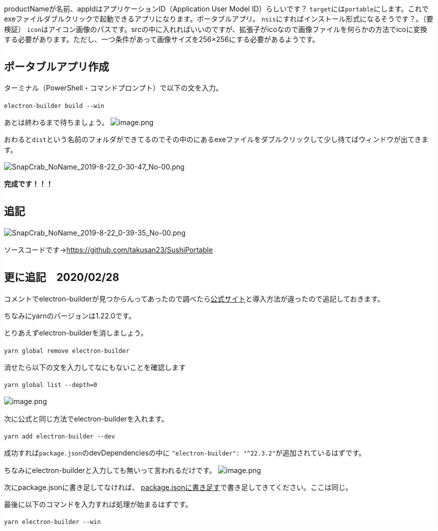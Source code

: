 productNameが名前、appIdはアプリケーションID（Application User Model ID）らしいです？
```target```には```portable```にします。これでexeファイルダブルクリックで起動できるアプリになります。ポータブルアプリ。
```nsis```にすればインストール形式になるそうです？。（要検証）
```icon```はアイコン画像のパスです。srcの中に入れればいいのですが、拡張子がicoなので画像ファイルを何らかの方法でicoに変換する必要があります。ただし、一つ条件があって画像サイズを256×256にする必要があるようです。

## ポータブルアプリ作成
ターミナル（PowerShell・コマンドプロンプト）で以下の文を入力。

```console
electron-builder build --win
```

あとは終わるまで待ちましょう。
![image.png](https://qiita-image-store.s3.ap-northeast-1.amazonaws.com/0/409918/50abd5ca-91a3-2152-e577-5b82e9b24296.png)

おわると```dist```という名前のフォルダができてるのでその中のにあるexeファイルをダブルクリックして少し待てばウィンドウが出てきます。

![SnapCrab_NoName_2019-8-22_0-30-47_No-00.png](https://qiita-image-store.s3.ap-northeast-1.amazonaws.com/0/409918/9fdcb99d-00ab-b83d-71d7-1f1d9d7d90bb.png)


**完成です！！！**

## 追記

![SnapCrab_NoName_2019-8-22_0-39-35_No-00.png](https://qiita-image-store.s3.ap-northeast-1.amazonaws.com/0/409918/f0d114e3-99ed-fb82-441e-19ac8a9097f8.png)

ソースコードです→https://github.com/takusan23/SushiPortable

## 更に追記　2020/02/28

コメントでelectron-builderが見つからんってあったので調べたら[公式サイト](https://www.electron.build/)と導入方法が違ったので追記しておきます。

ちなみにyarnのバージョンは1.22.0です。

とりあえずelectron-builderを消しましょう。

```console
yarn global remove electron-builder
```

消せたら以下の文を入力してなにもないことを確認します

```console
yarn global list --depth=0
```
![image.png](https://qiita-image-store.s3.ap-northeast-1.amazonaws.com/0/409918/226b19ef-9f95-0116-fb30-471e25eb2d0f.png)

次に公式と同じ方法でelectron-builderを入れます。

```console
yarn add electron-builder --dev
```

成功すれば```package.json```のdevDependenciesの中に
```"electron-builder": "^22.3.2"```が追加されているはずです。

ちなみにelectron-builderと入力しても無いって言われるだけです。
![image.png](https://qiita-image-store.s3.ap-northeast-1.amazonaws.com/0/409918/b0192e15-4f4b-915d-4bef-0bfaa01386e6.png)

次にpackage.jsonに書き足してなければ、
[package.jsonに書き足す](https://qiita.com/takusan_23/items/0ae82e0a4a1ea6469bbd#packagejson%E3%81%AB%E6%9B%B8%E3%81%8D%E8%B6%B3%E3%81%99)で書き足してきてください。ここは同じ。

最後に以下のコマンドを入力すれば処理が始まるはずです。

```console
yarn electron-builder --win
```
